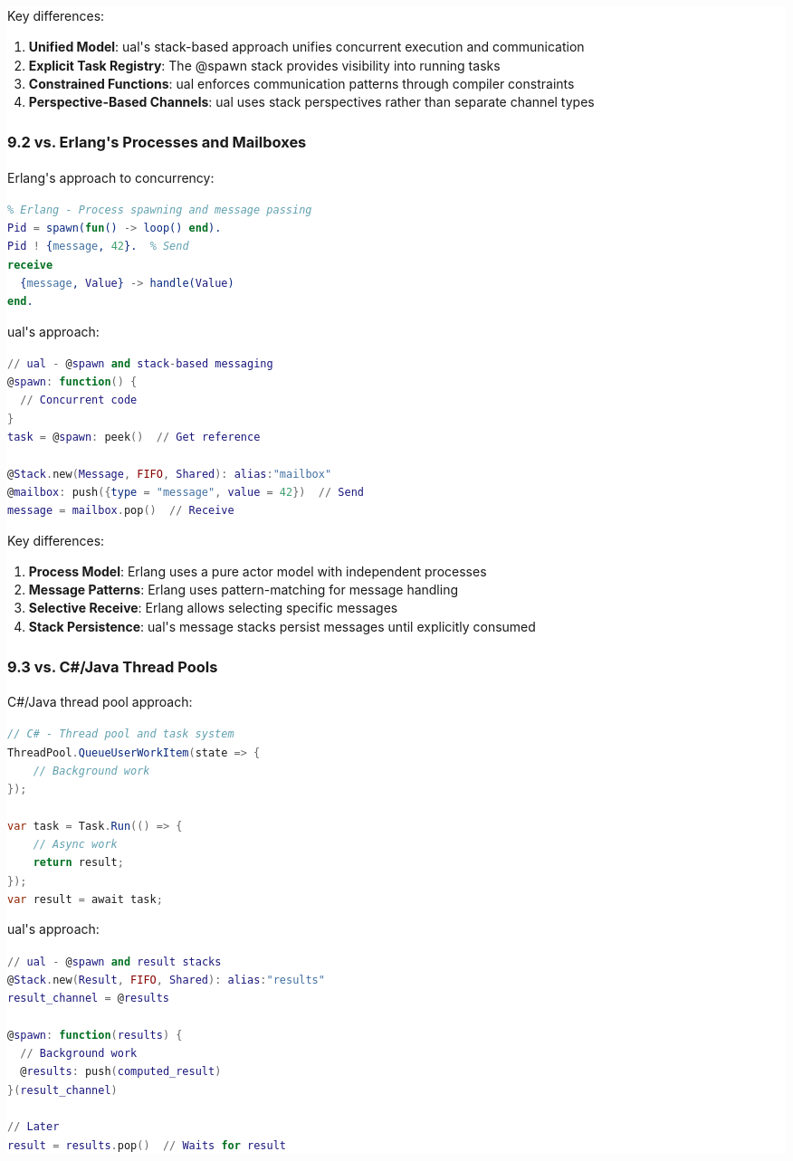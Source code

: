 Key differences:
1. **Unified Model**: ual's stack-based approach unifies concurrent execution and communication
2. **Explicit Task Registry**: The @spawn stack provides visibility into running tasks
3. **Constrained Functions**: ual enforces communication patterns through compiler constraints
4. **Perspective-Based Channels**: ual uses stack perspectives rather than separate channel types

### 9.2 vs. Erlang's Processes and Mailboxes

Erlang's approach to concurrency:
```erlang
% Erlang - Process spawning and message passing
Pid = spawn(fun() -> loop() end).
Pid ! {message, 42}.  % Send
receive
  {message, Value} -> handle(Value)
end.
```

ual's approach:
```lua
// ual - @spawn and stack-based messaging
@spawn: function() {
  // Concurrent code
}
task = @spawn: peek()  // Get reference

@Stack.new(Message, FIFO, Shared): alias:"mailbox"
@mailbox: push({type = "message", value = 42})  // Send
message = mailbox.pop()  // Receive
```

Key differences:
1. **Process Model**: Erlang uses a pure actor model with independent processes
2. **Message Patterns**: Erlang uses pattern-matching for message handling
3. **Selective Receive**: Erlang allows selecting specific messages
4. **Stack Persistence**: ual's message stacks persist messages until explicitly consumed

### 9.3 vs. C#/Java Thread Pools

C#/Java thread pool approach:
```csharp
// C# - Thread pool and task system
ThreadPool.QueueUserWorkItem(state => {
    // Background work
});

var task = Task.Run(() => {
    // Async work
    return result;
});
var result = await task;
```

ual's approach:
```lua
// ual - @spawn and result stacks
@Stack.new(Result, FIFO, Shared): alias:"results"
result_channel = @results

@spawn: function(results) {
  // Background work
  @results: push(computed_result)
}(result_channel)

// Later
result = results.pop()  // Waits for result
```